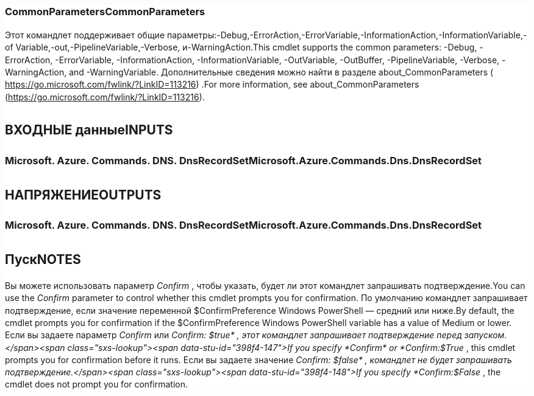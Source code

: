 ### <span data-ttu-id="398f4-137">CommonParameters</span><span class="sxs-lookup"><span data-stu-id="398f4-137">CommonParameters</span></span>
<span data-ttu-id="398f4-138">Этот командлет поддерживает общие параметры:-Debug,-ErrorAction,-ErrorVariable,-InformationAction,-InformationVariable,-of Variable,-out,-PipelineVariable,-Verbose, и-WarningAction.</span><span class="sxs-lookup"><span data-stu-id="398f4-138">This cmdlet supports the common parameters: -Debug, -ErrorAction, -ErrorVariable, -InformationAction, -InformationVariable, -OutVariable, -OutBuffer, -PipelineVariable, -Verbose, -WarningAction, and -WarningVariable.</span></span> <span data-ttu-id="398f4-139">Дополнительные сведения можно найти в разделе about_CommonParameters ( https://go.microsoft.com/fwlink/?LinkID=113216) .</span><span class="sxs-lookup"><span data-stu-id="398f4-139">For more information, see about_CommonParameters (https://go.microsoft.com/fwlink/?LinkID=113216).</span></span>

## <span data-ttu-id="398f4-140">ВХОДНЫЕ данные</span><span class="sxs-lookup"><span data-stu-id="398f4-140">INPUTS</span></span>

### <span data-ttu-id="398f4-141">Microsoft. Azure. Commands. DNS. DnsRecordSet</span><span class="sxs-lookup"><span data-stu-id="398f4-141">Microsoft.Azure.Commands.Dns.DnsRecordSet</span></span>

## <span data-ttu-id="398f4-142">НАПРЯЖЕНИЕ</span><span class="sxs-lookup"><span data-stu-id="398f4-142">OUTPUTS</span></span>

### <span data-ttu-id="398f4-143">Microsoft. Azure. Commands. DNS. DnsRecordSet</span><span class="sxs-lookup"><span data-stu-id="398f4-143">Microsoft.Azure.Commands.Dns.DnsRecordSet</span></span>

## <span data-ttu-id="398f4-144">Пуск</span><span class="sxs-lookup"><span data-stu-id="398f4-144">NOTES</span></span>
<span data-ttu-id="398f4-145">Вы можете использовать параметр *Confirm* , чтобы указать, будет ли этот командлет запрашивать подтверждение.</span><span class="sxs-lookup"><span data-stu-id="398f4-145">You can use the *Confirm* parameter to control whether this cmdlet prompts you for confirmation.</span></span>
<span data-ttu-id="398f4-146">По умолчанию командлет запрашивает подтверждение, если значение переменной $ConfirmPreference Windows PowerShell — средний или ниже.</span><span class="sxs-lookup"><span data-stu-id="398f4-146">By default, the cmdlet prompts you for confirmation if the $ConfirmPreference Windows PowerShell variable has a value of Medium or lower.</span></span>
<span data-ttu-id="398f4-147">Если вы задаете параметр *Confirm* или *Confirm: $true* , этот командлет запрашивает подтверждение перед запуском.</span><span class="sxs-lookup"><span data-stu-id="398f4-147">If you specify *Confirm* or *Confirm:$True* , this cmdlet prompts you for confirmation before it runs.</span></span>
<span data-ttu-id="398f4-148">Если вы задаете значение *Confirm: $false* , командлет не будет запрашивать подтверждение.</span><span class="sxs-lookup"><span data-stu-id="398f4-148">If you specify *Confirm:$False* , the cmdlet does not prompt you for confirmation.</span></span> 
